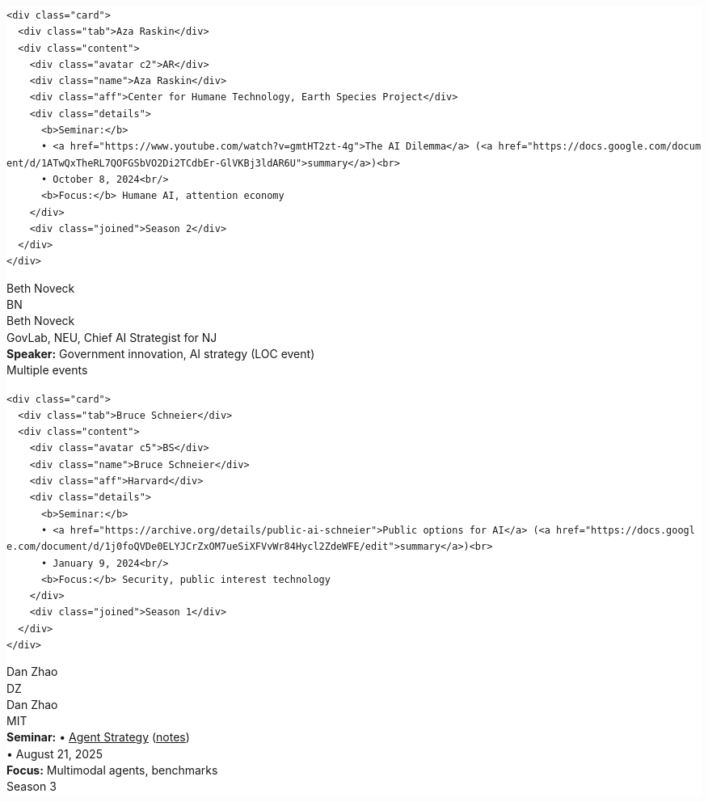   
  <div class="catalog-column">
    
    <div class="card">
      <div class="tab">Aza Raskin</div>
      <div class="content">
        <div class="avatar c2">AR</div>
        <div class="name">Aza Raskin</div>
        <div class="aff">Center for Humane Technology, Earth Species Project</div>
        <div class="details">
          <b>Seminar:</b>
          • <a href="https://www.youtube.com/watch?v=gmtHT2zt-4g">The AI Dilemma</a> (<a href="https://docs.google.com/document/d/1ATwQxTheRL7QOFGSbVO2Di2TCdbEr-GlVKBj3ldAR6U">summary</a>)<br>
          • October 8, 2024<br/>
          <b>Focus:</b> Humane AI, attention economy
        </div>
        <div class="joined">Season 2</div>
      </div>
    </div>

<div class="card">
  <div class="tab">Beth Noveck</div>
  <div class="content">
    <div class="avatar c2">BN</div>
    <div class="name">Beth Noveck</div>
    <div class="aff">GovLab, NEU, Chief AI Strategist for NJ</div>
    <div class="details">
      <b>Speaker:</b> Government innovation, AI strategy (LOC event)
    </div>
    <div class="joined">Multiple events</div>
  </div>
</div>

    <div class="card">
      <div class="tab">Bruce Schneier</div>
      <div class="content">
        <div class="avatar c5">BS</div>
        <div class="name">Bruce Schneier</div>
        <div class="aff">Harvard</div>
        <div class="details">
          <b>Seminar:</b>
          • <a href="https://archive.org/details/public-ai-schneier">Public options for AI</a> (<a href="https://docs.google.com/document/d/1j0foQVDe0ELYJCrZxOM7ueSiXFVvWr84Hycl2ZdeWFE/edit">summary</a>)<br>
          • January 9, 2024<br/>
          <b>Focus:</b> Security, public interest technology
        </div>
        <div class="joined">Season 1</div>
      </div>
    </div>

<div class="card">
  <div class="tab">Dan Zhao</div>
  <div class="content">
    <div class="avatar c1">DZ</div>
    <div class="name">Dan Zhao</div>
    <div class="aff">MIT</div>
    <div class="details">
      <b>Seminar:</b>
      • <a href="https://www.youtube.com/watch?v=wZ23B9ohMvQ">Agent Strategy</a> (<a href="https://docs.google.com/document/d/1eVaVJVkwHw3HIKePBsfTVd_q6h4mawnsnXXql6NHqc8/edit?tab=t.0#heading=h.2uwjflbphywn">notes</a>) <br/>
      • August 21, 2025<br/>
      <b>Focus:</b> Multimodal agents, benchmarks
    </div>
    <div class="joined">Season 3</div>
  </div>